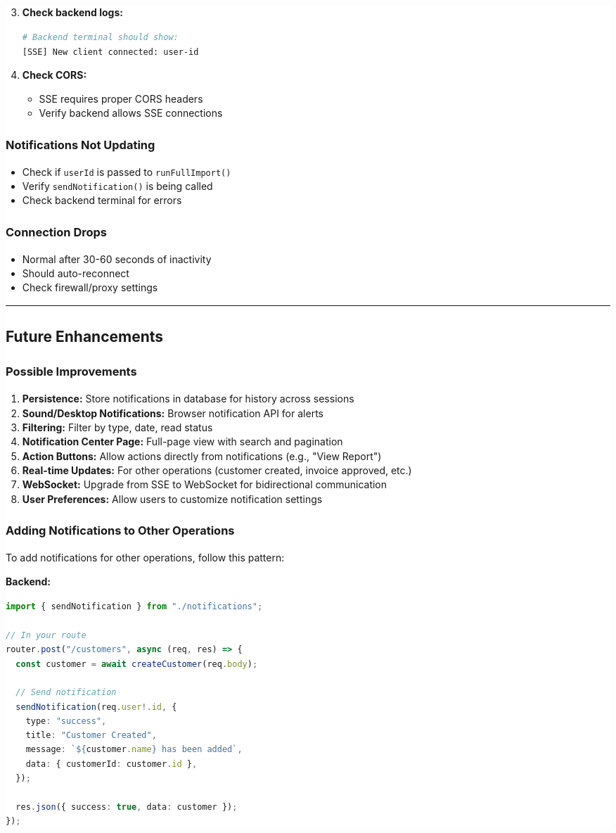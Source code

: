3. **Check backend logs:**

   ```bash
   # Backend terminal should show:
   [SSE] New client connected: user-id
   ```

4. **Check CORS:**
   - SSE requires proper CORS headers
   - Verify backend allows SSE connections

### Notifications Not Updating

- Check if `userId` is passed to `runFullImport()`
- Verify `sendNotification()` is being called
- Check backend terminal for errors

### Connection Drops

- Normal after 30-60 seconds of inactivity
- Should auto-reconnect
- Check firewall/proxy settings

---

## Future Enhancements

### Possible Improvements

1. **Persistence:** Store notifications in database for history across sessions
2. **Sound/Desktop Notifications:** Browser notification API for alerts
3. **Filtering:** Filter by type, date, read status
4. **Notification Center Page:** Full-page view with search and pagination
5. **Action Buttons:** Allow actions directly from notifications (e.g., "View Report")
6. **Real-time Updates:** For other operations (customer created, invoice approved, etc.)
7. **WebSocket:** Upgrade from SSE to WebSocket for bidirectional communication
8. **User Preferences:** Allow users to customize notification settings

### Adding Notifications to Other Operations

To add notifications for other operations, follow this pattern:

**Backend:**

```typescript
import { sendNotification } from "./notifications";

// In your route
router.post("/customers", async (req, res) => {
  const customer = await createCustomer(req.body);

  // Send notification
  sendNotification(req.user!.id, {
    type: "success",
    title: "Customer Created",
    message: `${customer.name} has been added`,
    data: { customerId: customer.id },
  });

  res.json({ success: true, data: customer });
});
```
